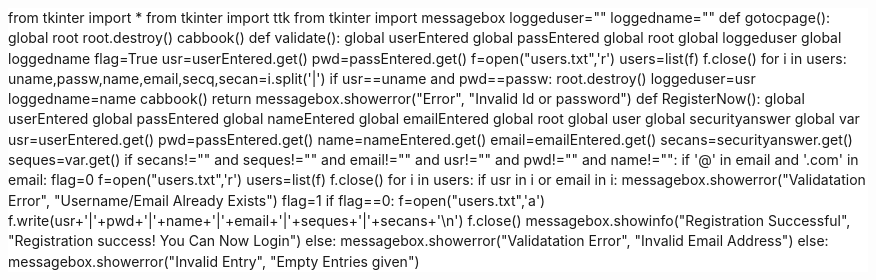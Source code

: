 from tkinter import *
from tkinter import ttk
from tkinter import messagebox
loggeduser=""
loggedname=""
def gotocpage():
    global root
    root.destroy()
    cabbook()
def validate():
    global userEntered
    global passEntered
    global root
    global loggeduser
    global loggedname
    flag=True
    usr=userEntered.get()
    pwd=passEntered.get()
    f=open("users.txt",'r')
    users=list(f)
    f.close()
    for i in users:
        uname,passw,name,email,secq,secan=i.split('|')
        if usr==uname and pwd==passw:
            root.destroy()
            loggeduser=usr
            loggedname=name
            cabbook()
            return
    messagebox.showerror("Error", "Invalid Id or password")
def RegisterNow():
    global userEntered
    global passEntered
    global nameEntered
    global emailEntered
    global root
    global user
    global securityanswer
    global var
    usr=userEntered.get()
    pwd=passEntered.get()
    name=nameEntered.get()
    email=emailEntered.get()
    secans=securityanswer.get()
    seques=var.get()
    if secans!="" and seques!="" and email!="" and usr!="" and pwd!="" and name!="": 
                if '@' in email and '.com' in email: 
                    flag=0
                    f=open("users.txt",'r')
                    users=list(f)
                    f.close()
                    for i in users:
                        if usr in i or email in i:
                           messagebox.showerror("Validatation Error", "Username/Email Already Exists")
                           flag=1
                    if flag==0:
                        f=open("users.txt",'a')
                        f.write(usr+'|'+pwd+'|'+name+'|'+email+'|'+seques+'|'+secans+'\n')
                        f.close()
                        messagebox.showinfo("Registration Successful", "Registration success! You Can Now Login")
                else:
                    messagebox.showerror("Validatation Error", "Invalid Email Address")
    else:
        messagebox.showerror("Invalid Entry", "Empty Entries given")